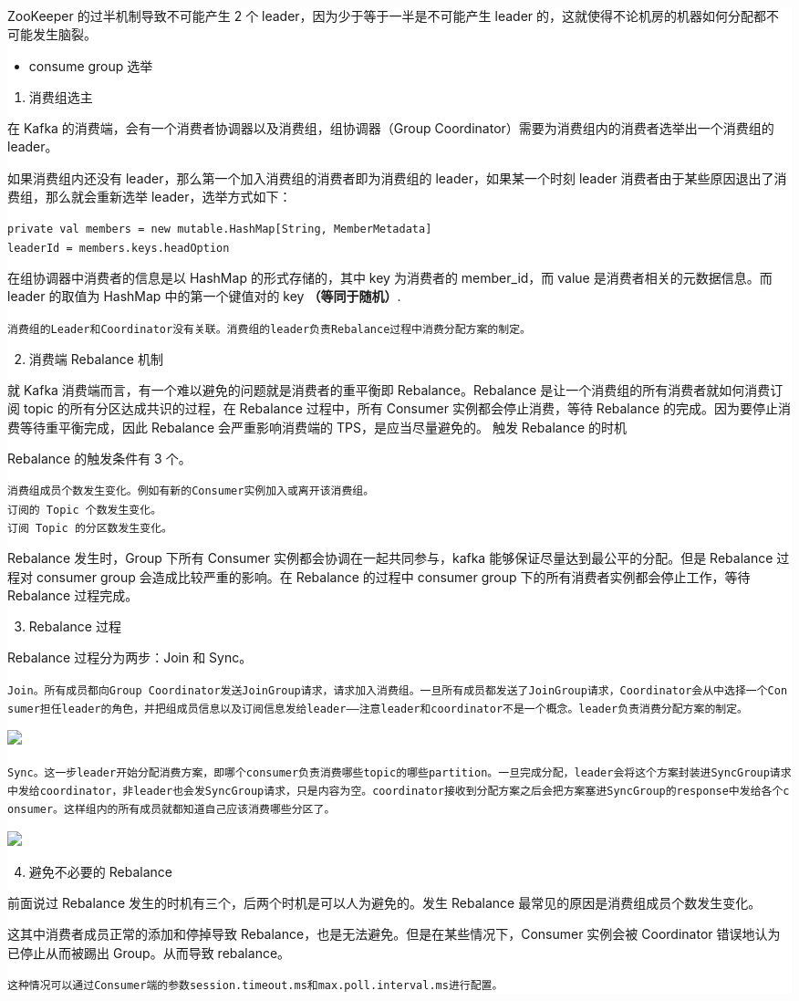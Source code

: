 ZooKeeper 的过半机制导致不可能产生 2 个 leader，因为少于等于一半是不可能产生 leader 的，这就使得不论机房的机器如何分配都不可能发生脑裂。

- consume group 选举

1. 消费组选主

在 Kafka 的消费端，会有一个消费者协调器以及消费组，组协调器（Group Coordinator）需要为消费组内的消费者选举出一个消费组的 leader。

如果消费组内还没有 leader，那么第一个加入消费组的消费者即为消费组的 leader，如果某一个时刻 leader 消费者由于某些原因退出了消费组，那么就会重新选举 leader，选举方式如下：

```
private val members = new mutable.HashMap[String, MemberMetadata]
leaderId = members.keys.headOption
```

在组协调器中消费者的信息是以 HashMap 的形式存储的，其中 key 为消费者的 member_id，而 value 是消费者相关的元数据信息。而 leader 的取值为 HashMap 中的第一个键值对的 key **（等同于随机）**.

    消费组的Leader和Coordinator没有关联。消费组的leader负责Rebalance过程中消费分配方案的制定。

2. 消费端 Rebalance 机制

就 Kafka 消费端而言，有一个难以避免的问题就是消费者的重平衡即 Rebalance。Rebalance 是让一个消费组的所有消费者就如何消费订阅 topic 的所有分区达成共识的过程，在 Rebalance 过程中，所有 Consumer 实例都会停止消费，等待 Rebalance 的完成。因为要停止消费等待重平衡完成，因此 Rebalance 会严重影响消费端的 TPS，是应当尽量避免的。
触发 Rebalance 的时机

Rebalance 的触发条件有 3 个。

    消费组成员个数发生变化。例如有新的Consumer实例加入或离开该消费组。
    订阅的 Topic 个数发生变化。
    订阅 Topic 的分区数发生变化。

Rebalance 发生时，Group 下所有 Consumer 实例都会协调在一起共同参与，kafka 能够保证尽量达到最公平的分配。但是 Rebalance 过程对 consumer group 会造成比较严重的影响。在 Rebalance 的过程中 consumer group 下的所有消费者实例都会停止工作，等待 Rebalance 过程完成。

3. Rebalance 过程

Rebalance 过程分为两步：Join 和 Sync。

    Join。所有成员都向Group Coordinator发送JoinGroup请求，请求加入消费组。一旦所有成员都发送了JoinGroup请求，Coordinator会从中选择一个Consumer担任leader的角色，并把组成员信息以及订阅信息发给leader——注意leader和coordinator不是一个概念。leader负责消费分配方案的制定。

![](https://ask.qcloudimg.com/http-save/yehe-5086501/50792077f8ac74f0b8b6442a33b9275f.png)

    Sync。这一步leader开始分配消费方案，即哪个consumer负责消费哪些topic的哪些partition。一旦完成分配，leader会将这个方案封装进SyncGroup请求中发给coordinator，非leader也会发SyncGroup请求，只是内容为空。coordinator接收到分配方案之后会把方案塞进SyncGroup的response中发给各个consumer。这样组内的所有成员就都知道自己应该消费哪些分区了。

![](https://ask.qcloudimg.com/http-save/yehe-5086501/16db83b75ade4388e1cfb4ef07544263.png)

4. 避免不必要的 Rebalance

前面说过 Rebalance 发生的时机有三个，后两个时机是可以人为避免的。发生 Rebalance 最常见的原因是消费组成员个数发生变化。

这其中消费者成员正常的添加和停掉导致 Rebalance，也是无法避免。但是在某些情况下，Consumer 实例会被 Coordinator 错误地认为已停止从而被踢出 Group。从而导致 rebalance。

```
这种情况可以通过Consumer端的参数session.timeout.ms和max.poll.interval.ms进行配置。
```
